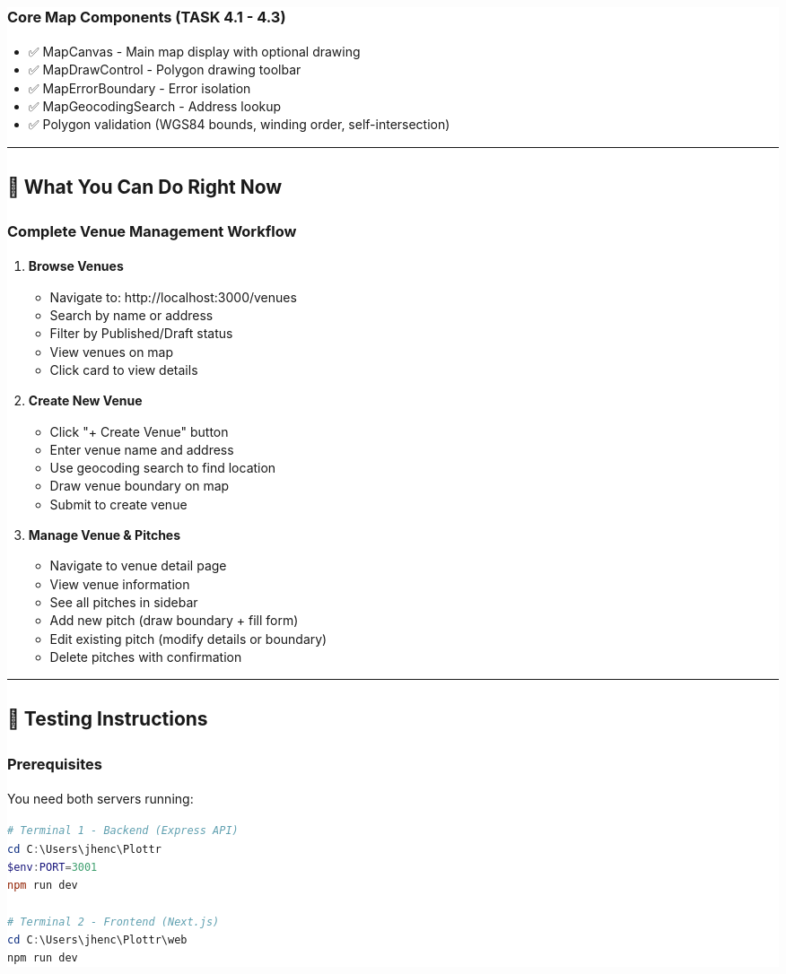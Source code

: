 ### Core Map Components (TASK 4.1 - 4.3)
- ✅ MapCanvas - Main map display with optional drawing
- ✅ MapDrawControl - Polygon drawing toolbar
- ✅ MapErrorBoundary - Error isolation
- ✅ MapGeocodingSearch - Address lookup
- ✅ Polygon validation (WGS84 bounds, winding order, self-intersection)

---

## 🎯 What You Can Do Right Now

### Complete Venue Management Workflow

1. **Browse Venues**
   - Navigate to: http://localhost:3000/venues
   - Search by name or address
   - Filter by Published/Draft status
   - View venues on map
   - Click card to view details

2. **Create New Venue**
   - Click "+ Create Venue" button
   - Enter venue name and address
   - Use geocoding search to find location
   - Draw venue boundary on map
   - Submit to create venue

3. **Manage Venue & Pitches**
   - Navigate to venue detail page
   - View venue information
   - See all pitches in sidebar
   - Add new pitch (draw boundary + fill form)
   - Edit existing pitch (modify details or boundary)
   - Delete pitches with confirmation

---

## 🧪 Testing Instructions

### Prerequisites
You need both servers running:

```powershell
# Terminal 1 - Backend (Express API)
cd C:\Users\jhenc\Plottr
$env:PORT=3001
npm run dev

# Terminal 2 - Frontend (Next.js)
cd C:\Users\jhenc\Plottr\web
npm run dev
```
